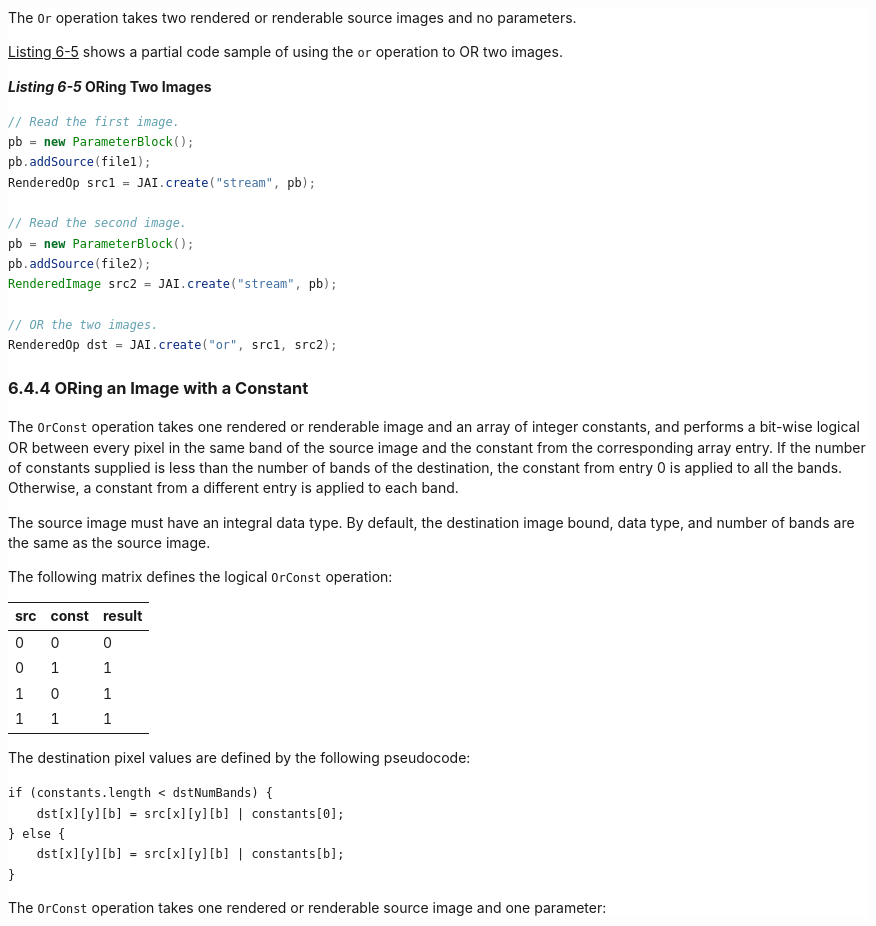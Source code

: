 The `Or` operation takes two rendered or renderable source images and
no parameters.

[Listing 6-5](../image-manipulation) shows a partial code
sample of using the `or` operation to OR two images.

***Listing 6-5*  ORing Two Images** <a name="listing6-5"></a>

```java
// Read the first image.
pb = new ParameterBlock();
pb.addSource(file1);
RenderedOp src1 = JAI.create("stream", pb);

// Read the second image.
pb = new ParameterBlock();
pb.addSource(file2);
RenderedImage src2 = JAI.create("stream", pb);

// OR the two images.
RenderedOp dst = JAI.create("or", src1, src2);
```


### 6.4.4 ORing an Image with a Constant

The `OrConst` operation takes one rendered or renderable image and an
array of integer constants, and performs a bit-wise logical OR between
every pixel in the same band of the source image and the constant from
the corresponding array entry. If the number of constants supplied is
less than the number of bands of the destination, the constant from
entry 0 is applied to all the bands. Otherwise, a constant from a
different entry is applied to each band.

The source image must have an integral data type. By default, the
destination image bound, data type, and number of bands are the same
as the source image.

The following matrix defines the logical `OrConst` operation:

| src | const | result |
|------|------|--------|
|  0   | 0    |  0 |
|  0   | 1    |  1 |
|  1   | 0    |  1 |
|  1   | 1    |  1 |

The destination pixel values are defined by the following pseudocode:

```
if (constants.length < dstNumBands) {
    dst[x][y][b] = src[x][y][b] | constants[0];
} else {
    dst[x][y][b] = src[x][y][b] | constants[b];
}
```
The `OrConst` operation takes one rendered or renderable source image
and one parameter:

